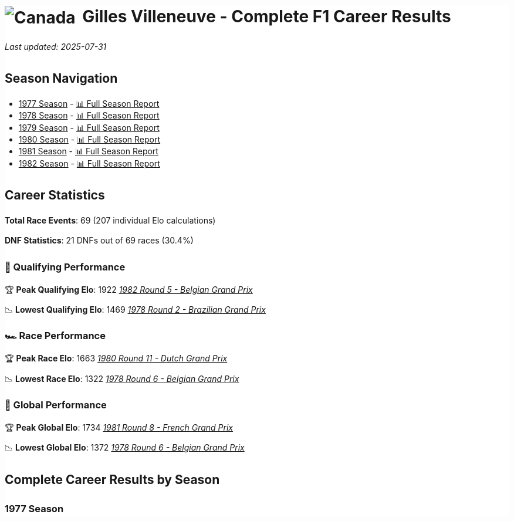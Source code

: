 # <img src="https://upload.wikimedia.org/wikipedia/commons/c/cf/Flag_of_Canada.svg" alt="Canada" width="20" height="auto" style="vertical-align: middle; margin-right: 5px;" onerror="this.outerHTML='🇨🇦'; this.style.marginRight='5px';"/> Gilles Villeneuve - Complete F1 Career Results

*Last updated: 2025-07-31*

## Season Navigation

- [1977 Season](#1977-season) - [📊 Full Season Report](../seasons/1977-season-report)
- [1978 Season](#1978-season) - [📊 Full Season Report](../seasons/1978-season-report)
- [1979 Season](#1979-season) - [📊 Full Season Report](../seasons/1979-season-report)
- [1980 Season](#1980-season) - [📊 Full Season Report](../seasons/1980-season-report)
- [1981 Season](#1981-season) - [📊 Full Season Report](../seasons/1981-season-report)
- [1982 Season](#1982-season) - [📊 Full Season Report](../seasons/1982-season-report)

## Career Statistics

**Total Race Events**: 69 (207 individual Elo calculations)

**DNF Statistics**: 21 DNFs out of 69 races (30.4%)

### 🏁 Qualifying Performance

🏆 **Peak Qualifying Elo**: 1922
   *[1982 Round 5 - Belgian Grand Prix](../seasons/1982-season-report#round-5-belgian-grand-prix)*

📉 **Lowest Qualifying Elo**: 1469
   *[1978 Round 2 - Brazilian Grand Prix](../seasons/1978-season-report#round-2-brazilian-grand-prix)*

### 🏎️ Race Performance

🏆 **Peak Race Elo**: 1663
   *[1980 Round 11 - Dutch Grand Prix](../seasons/1980-season-report#round-11-dutch-grand-prix)*

📉 **Lowest Race Elo**: 1322
   *[1978 Round 6 - Belgian Grand Prix](../seasons/1978-season-report#round-6-belgian-grand-prix)*

### 🌟 Global Performance

🏆 **Peak Global Elo**: 1734
   *[1981 Round 8 - French Grand Prix](../seasons/1981-season-report#round-8-french-grand-prix)*

📉 **Lowest Global Elo**: 1372
   *[1978 Round 6 - Belgian Grand Prix](../seasons/1978-season-report#round-6-belgian-grand-prix)*


## Complete Career Results by Season

### 1977 Season
